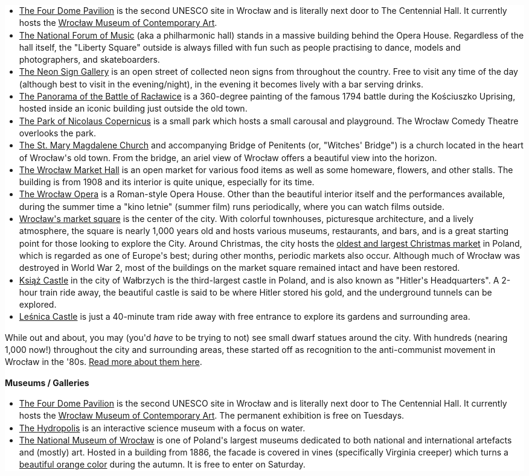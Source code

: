 -   [The Four Dome Pavilion](https://goo.gl/maps/36Yzctx4ctebjWms7) is the second UNESCO site in Wrocław and is literally next door to The Centennial Hall. It currently hosts the [Wrocław Museum of Contemporary Art](https://goo.gl/maps/L8awihW8XHJVXRqFA).
-   [The National Forum of Music](https://goo.gl/maps/xByi2D2Et5Mc4J1BA) (aka a philharmonic hall) stands in a massive building behind the Opera House. Regardless of the hall itself, the "Liberty Square" outside is always filled with fun such as people practising to dance, models and photographers, and skateboarders.
-   [The Neon Sign Gallery](https://goo.gl/maps/uPyEAMmGdfsmKsbi9) is an open street of collected neon signs from throughout the country. Free to visit any time of the day (although best to visit in the evening/night), in the evening it becomes lively with a bar serving drinks.
-   [The Panorama of the Battle of Racławice](https://goo.gl/maps/CYnFA6CRaSY7Mbpk9) is a 360-degree painting of the famous 1794 battle during the Kościuszko Uprising, hosted inside an iconic building just outside the old town.
-   [The Park of Nicolaus Copernicus](https://goo.gl/maps/ZVbC6NLFtTd7mJx68) is a small park which hosts a small carousal and playground. The Wrocław Comedy Theatre overlooks the park.
-   [The St. Mary Magdalene Church](https://www.google.com/maps/place/Bridge+of+Penitents/@51.1100171,17.0332921,18z/data=!4m15!1m8!3m7!1s0x470fe9c2d4b58abf:0xb70956aec205e0f5!2sWroc%C5%82aw,+Poland!3b1!8m2!3d51.1078852!4d17.0385376!16zL20vMDg0NWI!3m5!1s0x470fc275e41eba65:0xc23501fccec8d233!8m2!3d51.1096318!4d17.0346662!16s%2Fm%2F0gw_07l?authuser=1&entry=ttu) and accompanying Bridge of Penitents (or, "Witches' Bridge") is a church located in the heart of Wrocław's old town. From the bridge, an ariel view of Wrocław offers a beautiful view into the horizon.
-   [The Wrocław Market Hall](https://goo.gl/maps/WZfYj334kGae2hQa7) is an open market for various food items as well as some homeware, flowers, and other stalls. The building is from 1908 and its interior is quite unique, especially for its time.
-   [The Wrocław Opera](https://www.google.com/maps/place/Opera+Wroc%C5%82awska/@51.1057208,17.0307194,15z/data=!4m2!3m1!1s0x0:0xf87a661b2aae2d32?sa=X&ved=2ahUKEwj_xKnp-JeAAxWxSvEDHfRJDyMQ_BJ6BAg6EAA&ved=2ahUKEwj_xKnp-JeAAxWxSvEDHfRJDyMQ_BJ6BAhFEAg) is a Roman-style Opera House. Other than the beautiful interior itself and the performances available, during the summer time a "kino letnie" (summer film) runs periodically, where you can watch films outside.
-   [Wrocław's market square](https://goo.gl/maps/Hm49c8iHKJARUqar6) is the center of the city. With colorful townhouses, picturesque architecture, and a lively atmosphere, the square is nearly 1,000 years old and hosts various museums, restaurants, and bars, and is a great starting point for those looking to explore the City. Around Christmas, the city hosts the [oldest and largest Christmas market](https://www.jarmarkbozonarodzeniowy.com/jarmark) in Poland, which is regarded as one of Europe's best; during other months, periodic markets also occur. Although much of Wrocław was destroyed in World War 2, most of the buildings on the market square remained intact and have been restored.
-   [Książ Castle](https://goo.gl/maps/c333a9Botz1WXbwG8) in the city of Wałbrzych is the third-largest castle in Poland, and is also known as "Hitler's Headquarters". A 2-hour train ride away, the beautiful castle is said to be where Hitler stored his gold, and the underground tunnels can be explored.
-   [Leśnica Castle](https://goo.gl/maps/XzC2FCdYtdDZvxNE8) is just a 40-minute tram ride away with free entrance to explore its gardens and surrounding area.

While out and about, you may (you'd *have* to be trying to not) see small dwarf statues around the city. With hundreds (nearing 1,000 now!) throughout the city and surrounding areas, these started off as recognition to the anti-communist movement in Wrocław in the '80s. [Read more about them here](https://www.bbc.com/travel/article/20171017-the-truth-behind-wrocaws-cheeky-gnomes).

**Museums / Galleries**

-   [The Four Dome Pavilion](https://goo.gl/maps/36Yzctx4ctebjWms7) is the second UNESCO site in Wrocław and is literally next door to The Centennial Hall. It currently hosts the [Wrocław Museum of Contemporary Art](https://goo.gl/maps/L8awihW8XHJVXRqFA). The permanent exhibition is free on Tuesdays.
-   [The Hydropolis](https://goo.gl/maps/kUE3XFBW8RFS42Gp6) is an interactive science museum with a focus on water.
-   [The National Museum of Wrocław](https://goo.gl/maps/xk7y9TDUTAJJhmVC6) is one of Poland's largest museums dedicated to both national and international artefacts and (mostly) art. Hosted in a building from 1886, the facade is covered in vines (specifically Virginia creeper) which turns a [beautiful orange color](https://farm5.staticflickr.com/4460/37735774921_fce828f385_k.jpg) during the autumn. It is free to enter on Saturday.
